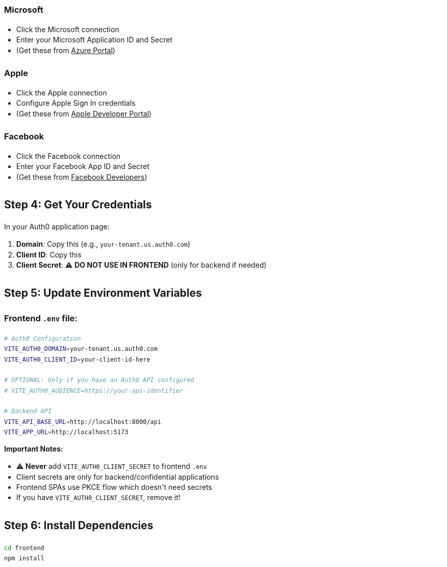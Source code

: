 ### Microsoft
- Click the Microsoft connection  
- Enter your Microsoft Application ID and Secret
- (Get these from [Azure Portal](https://portal.azure.com/))

### Apple
- Click the Apple connection
- Configure Apple Sign In credentials
- (Get these from [Apple Developer Portal](https://developer.apple.com/))

### Facebook
- Click the Facebook connection
- Enter your Facebook App ID and Secret
- (Get these from [Facebook Developers](https://developers.facebook.com/))

## Step 4: Get Your Credentials

In your Auth0 application page:

1. **Domain**: Copy this (e.g., `your-tenant.us.auth0.com`)
2. **Client ID**: Copy this
3. **Client Secret**: ⚠️ **DO NOT USE IN FRONTEND** (only for backend if needed)

## Step 5: Update Environment Variables

### Frontend `.env` file:

```bash
# Auth0 Configuration
VITE_AUTH0_DOMAIN=your-tenant.us.auth0.com
VITE_AUTH0_CLIENT_ID=your-client-id-here

# OPTIONAL: Only if you have an Auth0 API configured
# VITE_AUTH0_AUDIENCE=https://your-api-identifier

# Backend API
VITE_API_BASE_URL=http://localhost:8000/api
VITE_APP_URL=http://localhost:5173
```

**Important Notes:**
- ⚠️ **Never** add `VITE_AUTH0_CLIENT_SECRET` to frontend `.env`
- Client secrets are only for backend/confidential applications
- Frontend SPAs use PKCE flow which doesn't need secrets
- If you have `VITE_AUTH0_CLIENT_SECRET`, remove it!

## Step 6: Install Dependencies

```bash
cd frontend
npm install
```

